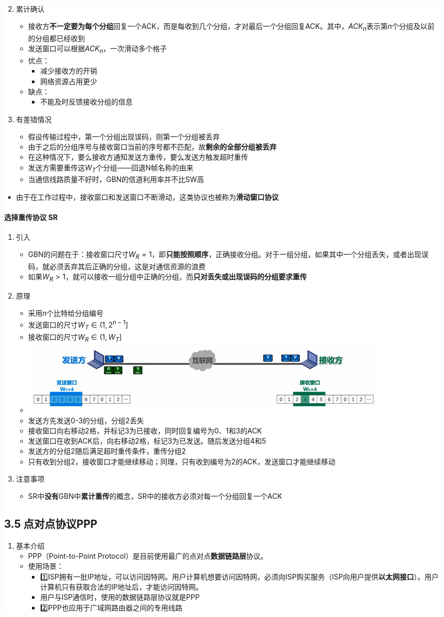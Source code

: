 2. 累计确认
   - 接收方**不一定要为每个分组**回复一个ACK，而是每收到几个分组，才对最后一个分组回复ACK。其中，$ACK_n$表示第$n$个分组及以前的分组都已经收到
   - 发送窗口可以根据$ACK_n$，一次滑动多个格子
   - 优点：
     - 减少接收方的开销
     - 网络资源占用更少
   - 缺点：
     - 不能及时反馈接收分组的信息

3. 有差错情况
   - 假设传输过程中，第一个分组出现误码，则第一个分组被丢弃
   - 由于之后的分组序号与接收窗口当前的序号都不匹配，故**剩余的全部分组被丢弃**
   - 在这种情况下，要么接收方通知发送方重传，要么发送方触发超时重传
   - 发送方需要重传这$W_T$个分组——回退N帧名称的由来
   - 当通信线路质量不好时，GBN的信道利用率并不比SW高
- 由于在工作过程中，接收窗口和发送窗口不断滑动，这类协议也被称为**滑动窗口协议**

#### 选择重传协议 SR

1. 引入
   - GBN的问题在于：接收窗口尺寸$W_R=1$，即**只能按照顺序**，正确接收分组。对于一组分组，如果其中一个分组丢失，或者出现误码，就必须丢弃其后正确的分组，这是对通信资源的浪费
   - 如果$W_R>1$，就可以接收一组分组中正确的分组，而**只对丢失或出现误码的分组要求重传**

2. 原理
   - 采用$n$个比特给分组编号
   - 发送窗口的尺寸$W_T \in (1,2^{n  -1}]$
   - 接收窗口的尺寸$W_R\in (1, W_T]$
   - <img src="TyporaImages/image-20220711133614051.png" alt="image-20220711133614051" style="zoom:67%;" />
   - 发送方先发送0-3的分组，分组2丢失
   - 接收窗口向右移动2格，并标记3为已接收，同时回复编号为0、1和3的ACK
   - 发送窗口在收到ACK后，向右移动2格，标记3为已发送。随后发送分组4和5
   - 发送方的分组2随后满足超时重传条件，重传分组2
   - 只有收到分组2，接收窗口才能继续移动；同理，只有收到编号为2的ACK，发送窗口才能继续移动

3. 注意事项
   - SR中**没有**GBN中**累计重传**的概念，SR中的接收方必须对每一个分组回复一个ACK

## 3.5 点对点协议PPP

1. 基本介绍
   - PPP（Point-to-Point Protocol）是目前使用最广的点对点**数据链路层**协议。
   - 使用场景：
     - :one:ISP拥有一批IP地址，可以访问因特网。用户计算机想要访问因特网，必须向ISP购买服务（ISP向用户提供**以太网接口**）。用户计算机只有获取合法的IP地址后，才能访问因特网。
     - 用户与ISP通信时，使用的数据链路层协议就是PPP
     - :two:PPP也应用于广域网路由器之间的专用线路